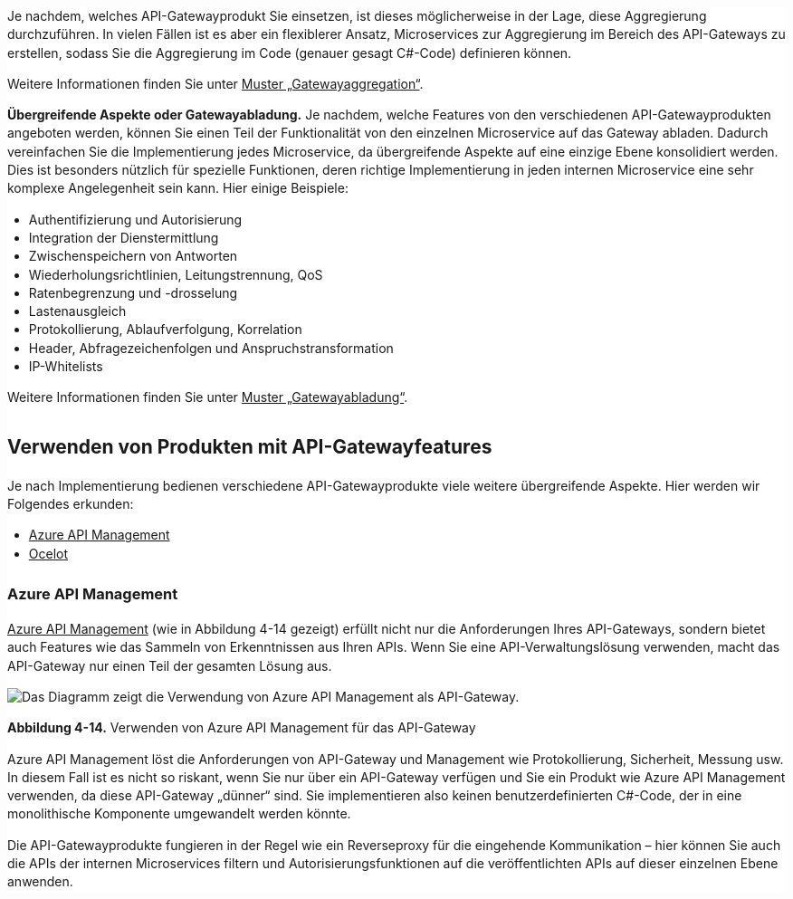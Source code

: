 Je nachdem, welches API-Gatewayprodukt Sie einsetzen, ist dieses möglicherweise in der Lage, diese Aggregierung durchzuführen. In vielen Fällen ist es aber ein flexiblerer Ansatz, Microservices zur Aggregierung im Bereich des API-Gateways zu erstellen, sodass Sie die Aggregierung im Code (genauer gesagt C#-Code) definieren können.

Weitere Informationen finden Sie unter [Muster „Gatewayaggregation“](https://docs.microsoft.com/azure/architecture/patterns/gateway-aggregation).

**Übergreifende Aspekte oder Gatewayabladung.** Je nachdem, welche Features von den verschiedenen API-Gatewayprodukten angeboten werden, können Sie einen Teil der Funktionalität von den einzelnen Microservice auf das Gateway abladen. Dadurch vereinfachen Sie die Implementierung jedes Microservice, da übergreifende Aspekte auf eine einzige Ebene konsolidiert werden. Dies ist besonders nützlich für spezielle Funktionen, deren richtige Implementierung in jeden internen Microservice eine sehr komplexe Angelegenheit sein kann. Hier einige Beispiele:

- Authentifizierung und Autorisierung
- Integration der Dienstermittlung
- Zwischenspeichern von Antworten
- Wiederholungsrichtlinien, Leitungstrennung, QoS
- Ratenbegrenzung und -drosselung
- Lastenausgleich
- Protokollierung, Ablaufverfolgung, Korrelation
- Header, Abfragezeichenfolgen und Anspruchstransformation
- IP-Whitelists

Weitere Informationen finden Sie unter [Muster „Gatewayabladung“](https://docs.microsoft.com/azure/architecture/patterns/gateway-offloading).

## <a name="using-products-with-api-gateway-features"></a>Verwenden von Produkten mit API-Gatewayfeatures

Je nach Implementierung bedienen verschiedene API-Gatewayprodukte viele weitere übergreifende Aspekte. Hier werden wir Folgendes erkunden:

- [Azure API Management](https://azure.microsoft.com/services/api-management/)
- [Ocelot](https://github.com/ThreeMammals/Ocelot)

### <a name="azure-api-management"></a>Azure API Management

[Azure API Management](https://azure.microsoft.com/services/api-management/) (wie in Abbildung 4-14 gezeigt) erfüllt nicht nur die Anforderungen Ihres API-Gateways, sondern bietet auch Features wie das Sammeln von Erkenntnissen aus Ihren APIs. Wenn Sie eine API-Verwaltungslösung verwenden, macht das API-Gateway nur einen Teil der gesamten Lösung aus.

![Das Diagramm zeigt die Verwendung von Azure API Management als API-Gateway.](./media/direct-client-to-microservice-communication-versus-the-API-Gateway-pattern/api-gateway-azure-api-management.png)

**Abbildung 4-14.** Verwenden von Azure API Management für das API-Gateway

Azure API Management löst die Anforderungen von API-Gateway und Management wie Protokollierung, Sicherheit, Messung usw. In diesem Fall ist es nicht so riskant, wenn Sie nur über ein API-Gateway verfügen und Sie ein Produkt wie Azure API Management verwenden, da diese API-Gateway „dünner“ sind. Sie implementieren also keinen benutzerdefinierten C#-Code, der in eine monolithische Komponente umgewandelt werden könnte. 

Die API-Gatewayprodukte fungieren in der Regel wie ein Reverseproxy für die eingehende Kommunikation – hier können Sie auch die APIs der internen Microservices filtern und Autorisierungsfunktionen auf die veröffentlichten APIs auf dieser einzelnen Ebene anwenden.
